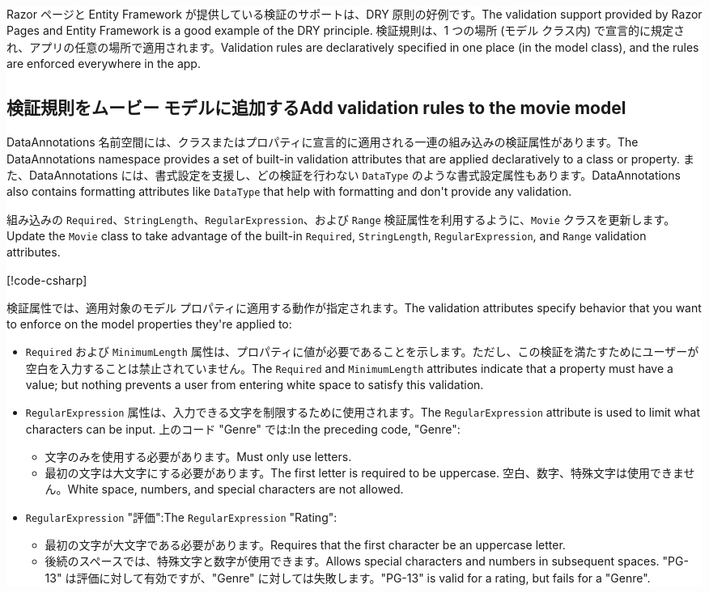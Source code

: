 <span data-ttu-id="39b08-113">Razor ページと Entity Framework が提供している検証のサポートは、DRY 原則の好例です。</span><span class="sxs-lookup"><span data-stu-id="39b08-113">The validation support provided by Razor Pages and Entity Framework is a good example of the DRY principle.</span></span> <span data-ttu-id="39b08-114">検証規則は、1 つの場所 (モデル クラス内) で宣言的に規定され、アプリの任意の場所で適用されます。</span><span class="sxs-lookup"><span data-stu-id="39b08-114">Validation rules are declaratively specified in one place (in the model class), and the rules are enforced everywhere in the app.</span></span>

## <a name="add-validation-rules-to-the-movie-model"></a><span data-ttu-id="39b08-115">検証規則をムービー モデルに追加する</span><span class="sxs-lookup"><span data-stu-id="39b08-115">Add validation rules to the movie model</span></span>

<span data-ttu-id="39b08-116">DataAnnotations 名前空間には、クラスまたはプロパティに宣言的に適用される一連の組み込みの検証属性があります。</span><span class="sxs-lookup"><span data-stu-id="39b08-116">The DataAnnotations namespace provides a set of built-in validation attributes that are applied declaratively to a class or property.</span></span> <span data-ttu-id="39b08-117">また、DataAnnotations には、書式設定を支援し、どの検証を行わない `DataType` のような書式設定属性もあります。</span><span class="sxs-lookup"><span data-stu-id="39b08-117">DataAnnotations also contains formatting attributes like `DataType` that help with formatting and don't provide any validation.</span></span>

<span data-ttu-id="39b08-118">組み込みの `Required`、`StringLength`、`RegularExpression`、および `Range` 検証属性を利用するように、`Movie` クラスを更新します。</span><span class="sxs-lookup"><span data-stu-id="39b08-118">Update the `Movie` class to take advantage of the built-in `Required`, `StringLength`, `RegularExpression`, and `Range` validation attributes.</span></span>

[!code-csharp[](~/tutorials/razor-pages/razor-pages-start/sample/RazorPagesMovie30/Models/MovieDateRatingDA.cs?name=snippet1)]

<span data-ttu-id="39b08-119">検証属性では、適用対象のモデル プロパティに適用する動作が指定されます。</span><span class="sxs-lookup"><span data-stu-id="39b08-119">The validation attributes specify behavior that you want to enforce on the model properties they're applied to:</span></span>

* <span data-ttu-id="39b08-120">`Required` および `MinimumLength` 属性は、プロパティに値が必要であることを示します。ただし、この検証を満たすためにユーザーが空白を入力することは禁止されていません。</span><span class="sxs-lookup"><span data-stu-id="39b08-120">The `Required` and `MinimumLength` attributes indicate that a property must have a value; but nothing prevents a user from entering white space to satisfy this validation.</span></span>
* <span data-ttu-id="39b08-121">`RegularExpression` 属性は、入力できる文字を制限するために使用されます。</span><span class="sxs-lookup"><span data-stu-id="39b08-121">The `RegularExpression` attribute is used to limit what characters can be input.</span></span> <span data-ttu-id="39b08-122">上のコード "Genre" では:</span><span class="sxs-lookup"><span data-stu-id="39b08-122">In the preceding code, "Genre":</span></span>

  * <span data-ttu-id="39b08-123">文字のみを使用する必要があります。</span><span class="sxs-lookup"><span data-stu-id="39b08-123">Must only use letters.</span></span>
  * <span data-ttu-id="39b08-124">最初の文字は大文字にする必要があります。</span><span class="sxs-lookup"><span data-stu-id="39b08-124">The first letter is required to be uppercase.</span></span> <span data-ttu-id="39b08-125">空白、数字、特殊文字は使用できません。</span><span class="sxs-lookup"><span data-stu-id="39b08-125">White space, numbers, and special characters are not allowed.</span></span>

* <span data-ttu-id="39b08-126">`RegularExpression` "評価":</span><span class="sxs-lookup"><span data-stu-id="39b08-126">The `RegularExpression` "Rating":</span></span>

  * <span data-ttu-id="39b08-127">最初の文字が大文字である必要があります。</span><span class="sxs-lookup"><span data-stu-id="39b08-127">Requires that the first character be an uppercase letter.</span></span>
  * <span data-ttu-id="39b08-128">後続のスペースでは、特殊文字と数字が使用できます。</span><span class="sxs-lookup"><span data-stu-id="39b08-128">Allows special characters and numbers in  subsequent spaces.</span></span> <span data-ttu-id="39b08-129">"PG-13" は評価に対して有効ですが、"Genre" に対しては失敗します。</span><span class="sxs-lookup"><span data-stu-id="39b08-129">"PG-13" is valid for a rating, but fails for a "Genre".</span></span>
